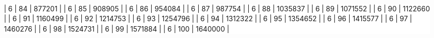 | 6              | 84    | 877201     |
| 6              | 85    | 908905     |
| 6              | 86    | 954084     |
| 6              | 87    | 987754     |
| 6              | 88    | 1035837    |
| 6              | 89    | 1071552    |
| 6              | 90    | 1122660    |
| 6              | 91    | 1160499    |
| 6              | 92    | 1214753    |
| 6              | 93    | 1254796    |
| 6              | 94    | 1312322    |
| 6              | 95    | 1354652    |
| 6              | 96    | 1415577    |
| 6              | 97    | 1460276    |
| 6              | 98    | 1524731    |
| 6              | 99    | 1571884    |
| 6              | 100   | 1640000    |
